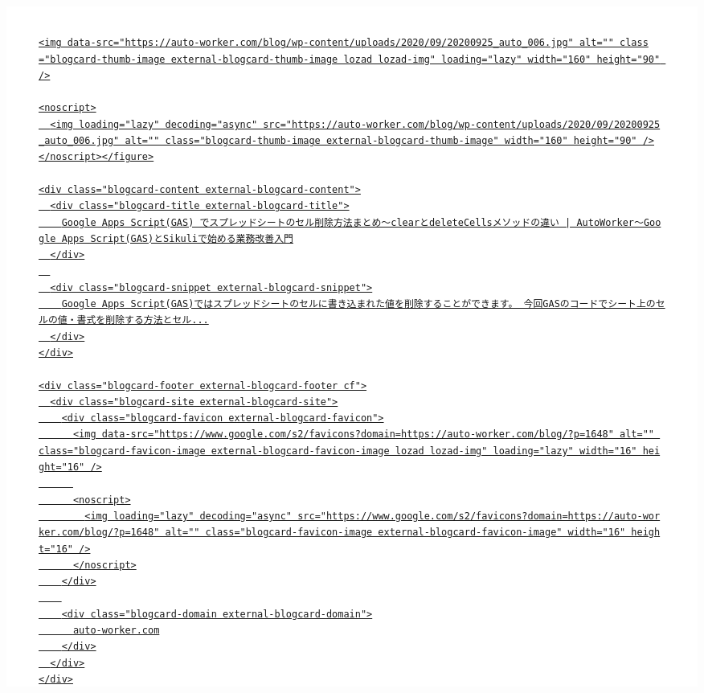   <br /> <a rel="noopener" href="https://auto-worker.com/blog/?p=1648" title="Google Apps Script(GAS) でスプレッドシートのセル削除方法まとめ～clearとdeleteCellsメソッドの違い | AutoWorker〜Google Apps Script(GAS)とSikuliで始める業務改善入門" class="blogcard-wrap external-blogcard-wrap a-wrap cf" target="_blank">
  
  <div class="blogcard external-blogcard eb-left cf">
    <div class="blogcard-label external-blogcard-label">
      <span class="fa"></span>
    </div><figure class="blogcard-thumbnail external-blogcard-thumbnail">
    
    <img data-src="https://auto-worker.com/blog/wp-content/uploads/2020/09/20200925_auto_006.jpg" alt="" class="blogcard-thumb-image external-blogcard-thumb-image lozad lozad-img" loading="lazy" width="160" height="90" />
    
    <noscript>
      <img loading="lazy" decoding="async" src="https://auto-worker.com/blog/wp-content/uploads/2020/09/20200925_auto_006.jpg" alt="" class="blogcard-thumb-image external-blogcard-thumb-image" width="160" height="90" />
    </noscript></figure>
    
    <div class="blogcard-content external-blogcard-content">
      <div class="blogcard-title external-blogcard-title">
        Google Apps Script(GAS) でスプレッドシートのセル削除方法まとめ～clearとdeleteCellsメソッドの違い | AutoWorker〜Google Apps Script(GAS)とSikuliで始める業務改善入門
      </div>
      
      <div class="blogcard-snippet external-blogcard-snippet">
        Google Apps Script(GAS)ではスプレッドシートのセルに書き込まれた値を削除することができます。 今回GASのコードでシート上のセルの値・書式を削除する方法とセル...
      </div>
    </div>
    
    <div class="blogcard-footer external-blogcard-footer cf">
      <div class="blogcard-site external-blogcard-site">
        <div class="blogcard-favicon external-blogcard-favicon">
          <img data-src="https://www.google.com/s2/favicons?domain=https://auto-worker.com/blog/?p=1648" alt="" class="blogcard-favicon-image external-blogcard-favicon-image lozad lozad-img" loading="lazy" width="16" height="16" />
          
          <noscript>
            <img loading="lazy" decoding="async" src="https://www.google.com/s2/favicons?domain=https://auto-worker.com/blog/?p=1648" alt="" class="blogcard-favicon-image external-blogcard-favicon-image" width="16" height="16" />
          </noscript>
        </div>
        
        <div class="blogcard-domain external-blogcard-domain">
          auto-worker.com
        </div>
      </div>
    </div>
  </div></a>
</div>
